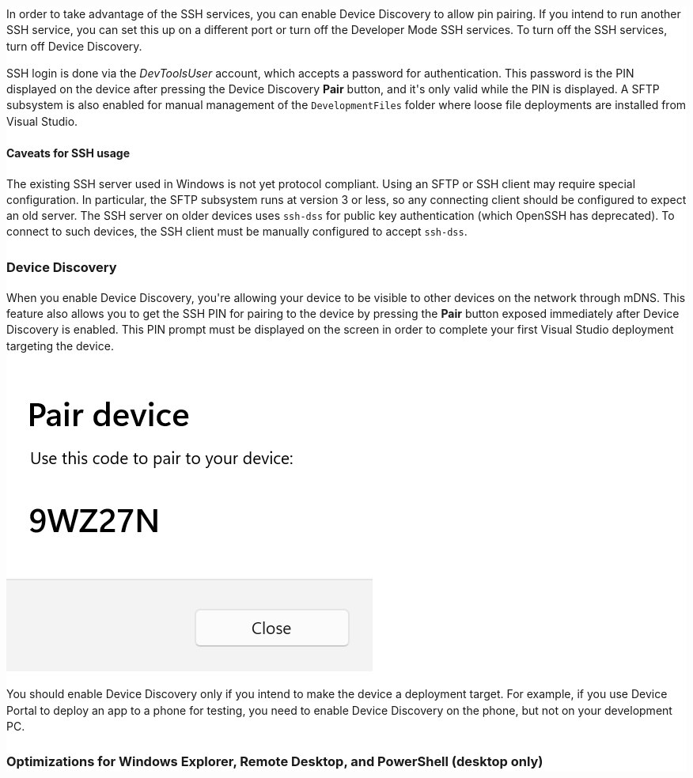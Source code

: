 In order to take advantage of the SSH services, you can enable Device Discovery to allow pin pairing. If you intend to run another SSH service, you can set this up on a different port or turn off the Developer Mode SSH services. To turn off the SSH services, turn off Device Discovery.

SSH login is done via the *DevToolsUser* account, which accepts a password for authentication. This password is the PIN displayed on the device after pressing the Device Discovery **Pair** button, and it's only valid while the PIN is displayed. A SFTP subsystem is also enabled for manual management of the `DevelopmentFiles` folder where loose file deployments are installed from Visual Studio.

#### Caveats for SSH usage

The existing SSH server used in Windows is not yet protocol compliant. Using an SFTP or SSH client may require special configuration. In particular, the SFTP subsystem runs at version 3 or less, so any connecting client should be configured to expect an old server. The SSH server on older devices uses `ssh-dss` for public key authentication (which OpenSSH has deprecated). To connect to such devices, the SSH client must be manually configured to accept `ssh-dss`.

### Device Discovery

When you enable Device Discovery, you're allowing your device to be visible to other devices on the network through mDNS. This feature also allows you to get the SSH PIN for pairing to the device by pressing the **Pair** button exposed immediately after Device Discovery is enabled. This PIN prompt must be displayed on the screen in order to complete your first Visual Studio deployment targeting the device.

![Pair your device with Device Discovery](./images/pair-device-with-device-discovery.png)

You should enable Device Discovery only if you intend to make the device a deployment target. For example, if you use Device Portal to deploy an app to a phone for testing, you need to enable Device Discovery on the phone, but not on your development PC.

### Optimizations for Windows Explorer, Remote Desktop, and PowerShell (desktop only)
